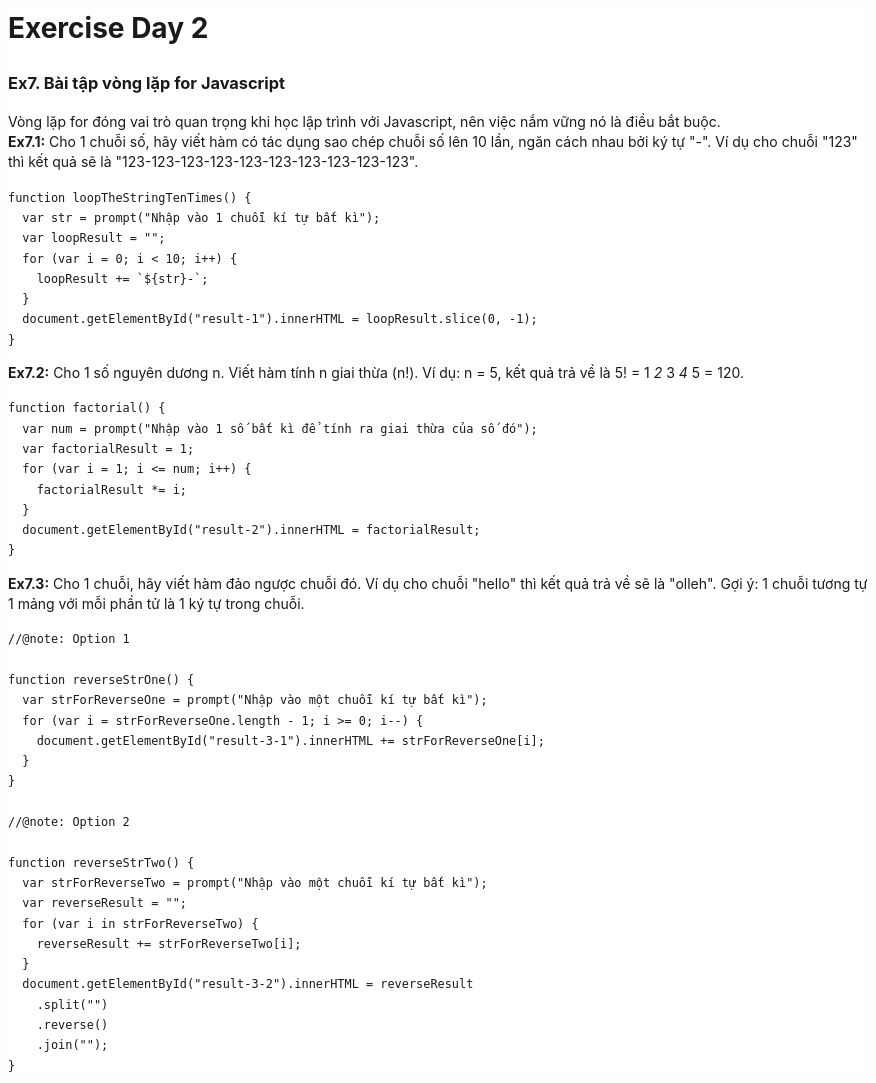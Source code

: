 <p><h1>Exercise Day 2</h1></p>

### Ex7. Bài tập vòng lặp for Javascript

Vòng lặp for đóng vai trò quan trọng khi học lập trình với Javascript, nên việc nắm vững nó là điều bắt buộc.<br>
**Ex7.1:** Cho 1 chuỗi số, hãy viết hàm có tác dụng sao chép chuỗi số lên 10 lần, ngăn cách nhau bởi ký tự "-". Ví dụ cho chuỗi "123" thì kết quả sẽ là "123-123-123-123-123-123-123-123-123-123".

```
function loopTheStringTenTimes() {
  var str = prompt("Nhập vào 1 chuỗi kí tự bất kì");
  var loopResult = "";
  for (var i = 0; i < 10; i++) {
    loopResult += `${str}-`;
  }
  document.getElementById("result-1").innerHTML = loopResult.slice(0, -1);
}
```

**Ex7.2:** Cho 1 số nguyên dương n. Viết hàm tính n giai thừa (n!). Ví dụ: n = 5, kết quả trả về là 5! = 1 *2* 3 *4* 5 = 120.

```
function factorial() {
  var num = prompt("Nhập vào 1 số bất kì để tính ra giai thừa của số đó");
  var factorialResult = 1;
  for (var i = 1; i <= num; i++) {
    factorialResult *= i;
  }
  document.getElementById("result-2").innerHTML = factorialResult;
}
```

**Ex7.3:** Cho 1 chuỗi, hãy viết hàm đảo ngược chuỗi đó. Ví dụ cho chuỗi "hello" thì kết quả trả về sẽ là "olleh". Gợi ý: 1 chuỗi tương tự 1 mảng với mỗi phần tử là 1 ký tự trong chuỗi.

```
//@note: Option 1

function reverseStrOne() {
  var strForReverseOne = prompt("Nhập vào một chuỗi kí tự bất kì");
  for (var i = strForReverseOne.length - 1; i >= 0; i--) {
    document.getElementById("result-3-1").innerHTML += strForReverseOne[i];
  }
}

//@note: Option 2

function reverseStrTwo() {
  var strForReverseTwo = prompt("Nhập vào một chuỗi kí tự bất kì");
  var reverseResult = "";
  for (var i in strForReverseTwo) {
    reverseResult += strForReverseTwo[i];
  }
  document.getElementById("result-3-2").innerHTML = reverseResult
    .split("")
    .reverse()
    .join("");
}

```
